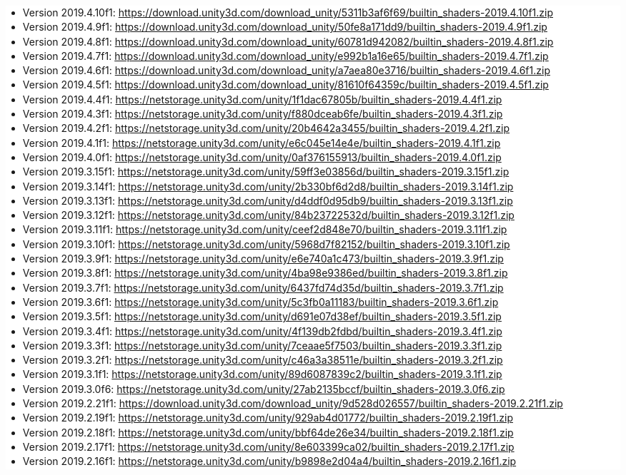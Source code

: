 * Version 2019.4.10f1: https://download.unity3d.com/download_unity/5311b3af6f69/builtin_shaders-2019.4.10f1.zip
* Version 2019.4.9f1: https://download.unity3d.com/download_unity/50fe8a171dd9/builtin_shaders-2019.4.9f1.zip
* Version 2019.4.8f1: https://download.unity3d.com/download_unity/60781d942082/builtin_shaders-2019.4.8f1.zip
* Version 2019.4.7f1: https://download.unity3d.com/download_unity/e992b1a16e65/builtin_shaders-2019.4.7f1.zip
* Version 2019.4.6f1: https://download.unity3d.com/download_unity/a7aea80e3716/builtin_shaders-2019.4.6f1.zip
* Version 2019.4.5f1: https://download.unity3d.com/download_unity/81610f64359c/builtin_shaders-2019.4.5f1.zip
* Version 2019.4.4f1: https://netstorage.unity3d.com/unity/1f1dac67805b/builtin_shaders-2019.4.4f1.zip
* Version 2019.4.3f1: https://netstorage.unity3d.com/unity/f880dceab6fe/builtin_shaders-2019.4.3f1.zip
* Version 2019.4.2f1: https://netstorage.unity3d.com/unity/20b4642a3455/builtin_shaders-2019.4.2f1.zip
* Version 2019.4.1f1: https://netstorage.unity3d.com/unity/e6c045e14e4e/builtin_shaders-2019.4.1f1.zip
* Version 2019.4.0f1: https://netstorage.unity3d.com/unity/0af376155913/builtin_shaders-2019.4.0f1.zip
* Version 2019.3.15f1: https://netstorage.unity3d.com/unity/59ff3e03856d/builtin_shaders-2019.3.15f1.zip
* Version 2019.3.14f1: https://netstorage.unity3d.com/unity/2b330bf6d2d8/builtin_shaders-2019.3.14f1.zip
* Version 2019.3.13f1: https://netstorage.unity3d.com/unity/d4ddf0d95db9/builtin_shaders-2019.3.13f1.zip
* Version 2019.3.12f1: https://netstorage.unity3d.com/unity/84b23722532d/builtin_shaders-2019.3.12f1.zip
* Version 2019.3.11f1: https://netstorage.unity3d.com/unity/ceef2d848e70/builtin_shaders-2019.3.11f1.zip
* Version 2019.3.10f1: https://netstorage.unity3d.com/unity/5968d7f82152/builtin_shaders-2019.3.10f1.zip
* Version 2019.3.9f1: https://netstorage.unity3d.com/unity/e6e740a1c473/builtin_shaders-2019.3.9f1.zip
* Version 2019.3.8f1: https://netstorage.unity3d.com/unity/4ba98e9386ed/builtin_shaders-2019.3.8f1.zip
* Version 2019.3.7f1: https://netstorage.unity3d.com/unity/6437fd74d35d/builtin_shaders-2019.3.7f1.zip
* Version 2019.3.6f1: https://netstorage.unity3d.com/unity/5c3fb0a11183/builtin_shaders-2019.3.6f1.zip
* Version 2019.3.5f1: https://netstorage.unity3d.com/unity/d691e07d38ef/builtin_shaders-2019.3.5f1.zip
* Version 2019.3.4f1: https://netstorage.unity3d.com/unity/4f139db2fdbd/builtin_shaders-2019.3.4f1.zip
* Version 2019.3.3f1: https://netstorage.unity3d.com/unity/7ceaae5f7503/builtin_shaders-2019.3.3f1.zip
* Version 2019.3.2f1: https://netstorage.unity3d.com/unity/c46a3a38511e/builtin_shaders-2019.3.2f1.zip
* Version 2019.3.1f1: https://netstorage.unity3d.com/unity/89d6087839c2/builtin_shaders-2019.3.1f1.zip
* Version 2019.3.0f6: https://netstorage.unity3d.com/unity/27ab2135bccf/builtin_shaders-2019.3.0f6.zip
* Version 2019.2.21f1: https://download.unity3d.com/download_unity/9d528d026557/builtin_shaders-2019.2.21f1.zip
* Version 2019.2.19f1: https://netstorage.unity3d.com/unity/929ab4d01772/builtin_shaders-2019.2.19f1.zip
* Version 2019.2.18f1: https://netstorage.unity3d.com/unity/bbf64de26e34/builtin_shaders-2019.2.18f1.zip
* Version 2019.2.17f1: https://netstorage.unity3d.com/unity/8e603399ca02/builtin_shaders-2019.2.17f1.zip
* Version 2019.2.16f1: https://netstorage.unity3d.com/unity/b9898e2d04a4/builtin_shaders-2019.2.16f1.zip